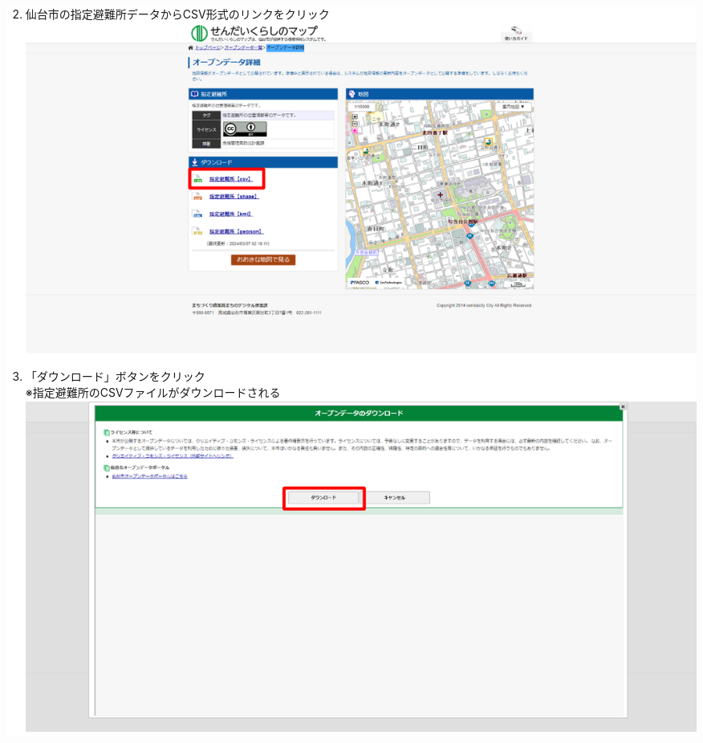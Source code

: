 2. 仙台市の指定避難所データからCSV形式のリンクをクリック  
![仙台市指定避難所ダウンロード](media/Glideサンプルアプリの作成手順/Glideサンプルアプリの作成手順_02.png)  

3. 「ダウンロード」ボタンをクリック  
※指定避難所のCSVファイルがダウンロードされる  
![仙台市指定避難所ダウンロード](media/Glideサンプルアプリの作成手順/Glideサンプルアプリの作成手順_03.png)  

<div style="page-break-before:always"></div>
